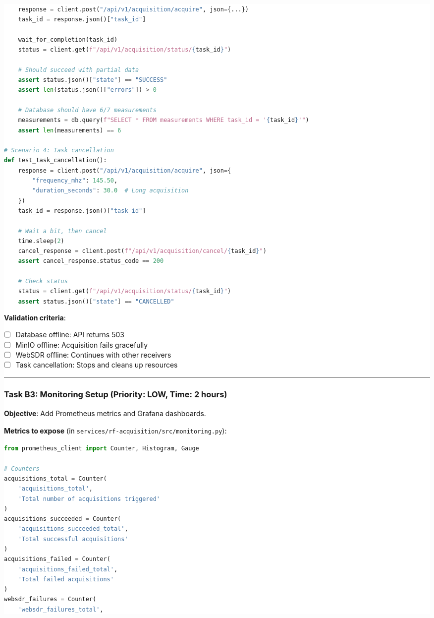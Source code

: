 ```python
    response = client.post("/api/v1/acquisition/acquire", json={...})
    task_id = response.json()["task_id"]
    
    wait_for_completion(task_id)
    status = client.get(f"/api/v1/acquisition/status/{task_id}")
    
    # Should succeed with partial data
    assert status.json()["state"] == "SUCCESS"
    assert len(status.json()["errors"]) > 0
    
    # Database should have 6/7 measurements
    measurements = db.query(f"SELECT * FROM measurements WHERE task_id = '{task_id}'")
    assert len(measurements) == 6

# Scenario 4: Task cancellation
def test_task_cancellation():
    response = client.post("/api/v1/acquisition/acquire", json={
        "frequency_mhz": 145.50,
        "duration_seconds": 30.0  # Long acquisition
    })
    task_id = response.json()["task_id"]
    
    # Wait a bit, then cancel
    time.sleep(2)
    cancel_response = client.post(f"/api/v1/acquisition/cancel/{task_id}")
    assert cancel_response.status_code == 200
    
    # Check status
    status = client.get(f"/api/v1/acquisition/status/{task_id}")
    assert status.json()["state"] == "CANCELLED"
```

**Validation criteria**:
- [ ] Database offline: API returns 503
- [ ] MinIO offline: Acquisition fails gracefully
- [ ] WebSDR offline: Continues with other receivers
- [ ] Task cancellation: Stops and cleans up resources

---

### Task B3: Monitoring Setup (Priority: **LOW**, Time: 2 hours)

**Objective**: Add Prometheus metrics and Grafana dashboards.

**Metrics to expose** (in `services/rf-acquisition/src/monitoring.py`):

```python
from prometheus_client import Counter, Histogram, Gauge

# Counters
acquisitions_total = Counter(
    'acquisitions_total',
    'Total number of acquisitions triggered'
)
acquisitions_succeeded = Counter(
    'acquisitions_succeeded_total',
    'Total successful acquisitions'
)
acquisitions_failed = Counter(
    'acquisitions_failed_total',
    'Total failed acquisitions'
)
websdr_failures = Counter(
    'websdr_failures_total',
```